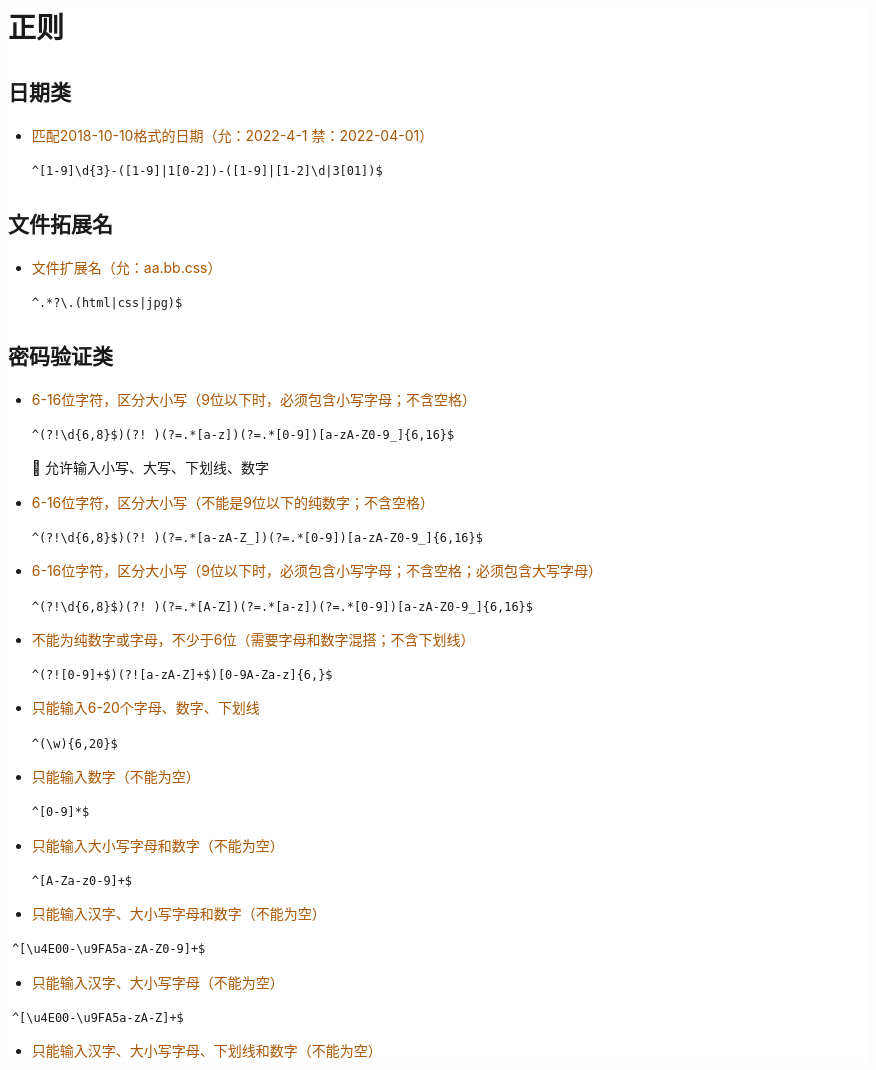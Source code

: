 # 正则



## 日期类

- <span style="color: #a50">匹配2018-10-10格式的日期（允：2022-4-1 禁：2022-04-01）</span>

  `^[1-9]\d{3}-([1-9]|1[0-2])-([1-9]|[1-2]\d|3[01])$`
  
  

## 文件拓展名

- <span style="color: #a50">文件扩展名（允：aa.bb.css）</span>

  `^.*?\.(html|css|jpg)$`
  
  

## 密码验证类

- <span style="color: #a50">6-16位字符，区分大小写（9位以下时，必须包含小写字母；不含空格）</span>

  `^(?!\d{6,8}$)(?! )(?=.*[a-z])(?=.*[0-9])[a-zA-Z0-9_]{6,16}$`

  :whale: 允许输入小写、大写、下划线、数字

- <span style="color: #a50">6-16位字符，区分大小写（不能是9位以下的纯数字；不含空格）</span>

   `^(?!\d{6,8}$)(?! )(?=.*[a-zA-Z_])(?=.*[0-9])[a-zA-Z0-9_]{6,16}$`

- <span style="color: #a50">6-16位字符，区分大小写（9位以下时，必须包含小写字母；不含空格；必须包含大写字母）</span>

  `^(?!\d{6,8}$)(?! )(?=.*[A-Z])(?=.*[a-z])(?=.*[0-9])[a-zA-Z0-9_]{6,16}$`

- <span style="color: #a50">不能为纯数字或字母，不少于6位（需要字母和数字混搭；不含下划线）</span>

  `^(?![0-9]+$)(?![a-zA-Z]+$)[0-9A-Za-z]{6,}$`
  
- <span style="color: #a50">只能输入6-20个字母、数字、下划线</span>

   `^(\w){6,20}$`

- <span style="color: #a50">只能输入数字（不能为空）</span>

   `^[0-9]*$`

- <span style="color: #a50">只能输入大小写字母和数字（不能为空）</span>

   `^[A-Za-z0-9]+$`

- <span style="color: #a50">只能输入汉字、大小写字母和数字（不能为空）</span>

​       `^[\u4E00-\u9FA5a-zA-Z0-9]+$`

- <span style="color: #a50">只能输入汉字、大小写字母（不能为空）</span>

​       `^[\u4E00-\u9FA5a-zA-Z]+$`

- <span style="color: #a50">只能输入汉字、大小写字母、下划线和数字（不能为空）</span>
